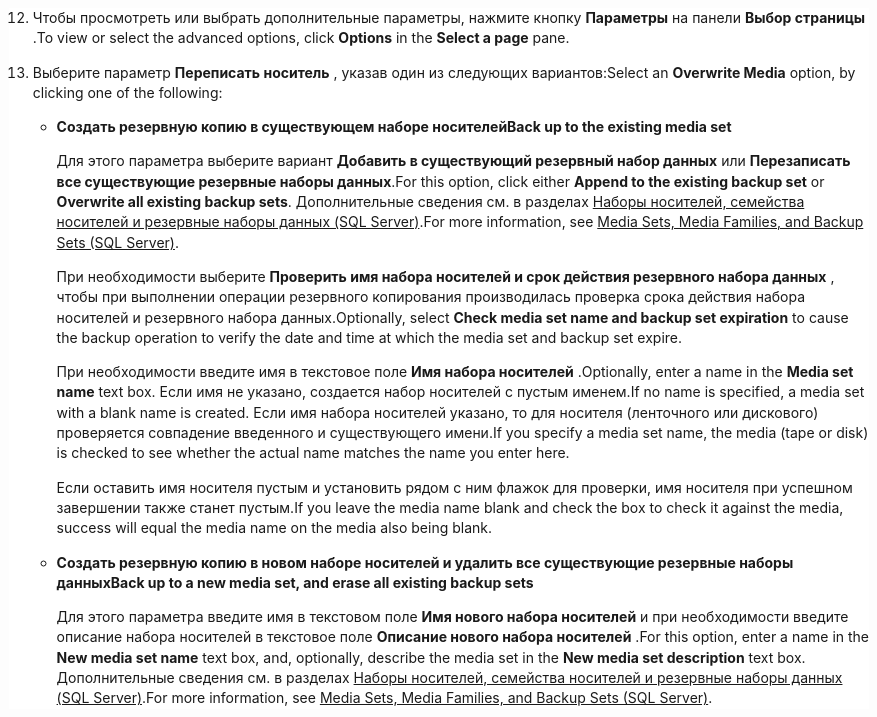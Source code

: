 12. <span data-ttu-id="1e59d-159">Чтобы просмотреть или выбрать дополнительные параметры, нажмите кнопку **Параметры** на панели **Выбор страницы** .</span><span class="sxs-lookup"><span data-stu-id="1e59d-159">To view or select the advanced options, click **Options** in the **Select a page** pane.</span></span>  
  
13. <span data-ttu-id="1e59d-160">Выберите параметр **Переписать носитель** , указав один из следующих вариантов:</span><span class="sxs-lookup"><span data-stu-id="1e59d-160">Select an **Overwrite Media** option, by clicking one of the following:</span></span>  
  
    -   <span data-ttu-id="1e59d-161">**Создать резервную копию в существующем наборе носителей**</span><span class="sxs-lookup"><span data-stu-id="1e59d-161">**Back up to the existing media set**</span></span>  
  
         <span data-ttu-id="1e59d-162">Для этого параметра выберите вариант **Добавить в существующий резервный набор данных** или **Перезаписать все существующие резервные наборы данных**.</span><span class="sxs-lookup"><span data-stu-id="1e59d-162">For this option, click either **Append to the existing backup set** or **Overwrite all existing backup sets**.</span></span> <span data-ttu-id="1e59d-163">Дополнительные сведения см. в разделах [Наборы носителей, семейства носителей и резервные наборы данных (SQL Server)](media-sets-media-families-and-backup-sets-sql-server.md).</span><span class="sxs-lookup"><span data-stu-id="1e59d-163">For more information, see [Media Sets, Media Families, and Backup Sets &#40;SQL Server&#41;](media-sets-media-families-and-backup-sets-sql-server.md).</span></span>  
  
         <span data-ttu-id="1e59d-164">При необходимости выберите **Проверить имя набора носителей и срок действия резервного набора данных** , чтобы при выполнении операции резервного копирования производилась проверка срока действия набора носителей и резервного набора данных.</span><span class="sxs-lookup"><span data-stu-id="1e59d-164">Optionally, select **Check media set name and backup set expiration** to cause the backup operation to verify the date and time at which the media set and backup set expire.</span></span>  
  
         <span data-ttu-id="1e59d-165">При необходимости введите имя в текстовое поле **Имя набора носителей** .</span><span class="sxs-lookup"><span data-stu-id="1e59d-165">Optionally, enter a name in the **Media set name** text box.</span></span> <span data-ttu-id="1e59d-166">Если имя не указано, создается набор носителей с пустым именем.</span><span class="sxs-lookup"><span data-stu-id="1e59d-166">If no name is specified, a media set with a blank name is created.</span></span> <span data-ttu-id="1e59d-167">Если имя набора носителей указано, то для носителя (ленточного или дискового) проверяется совпадение введенного и существующего имени.</span><span class="sxs-lookup"><span data-stu-id="1e59d-167">If you specify a media set name, the media (tape or disk) is checked to see whether the actual name matches the name you enter here.</span></span>  
  
         <span data-ttu-id="1e59d-168">Если оставить имя носителя пустым и установить рядом с ним флажок для проверки, имя носителя при успешном завершении также станет пустым.</span><span class="sxs-lookup"><span data-stu-id="1e59d-168">If you leave the media name blank and check the box to check it against the media, success will equal the media name on the media also being blank.</span></span>  
  
    -   <span data-ttu-id="1e59d-169">**Создать резервную копию в новом наборе носителей и удалить все существующие резервные наборы данных**</span><span class="sxs-lookup"><span data-stu-id="1e59d-169">**Back up to a new media set, and erase all existing backup sets**</span></span>  
  
         <span data-ttu-id="1e59d-170">Для этого параметра введите имя в текстовом поле **Имя нового набора носителей** и при необходимости введите описание набора носителей в текстовое поле **Описание нового набора носителей** .</span><span class="sxs-lookup"><span data-stu-id="1e59d-170">For this option, enter a name in the **New media set name** text box, and, optionally, describe the media set in the **New media set description** text box.</span></span> <span data-ttu-id="1e59d-171">Дополнительные сведения см. в разделах [Наборы носителей, семейства носителей и резервные наборы данных (SQL Server)](media-sets-media-families-and-backup-sets-sql-server.md).</span><span class="sxs-lookup"><span data-stu-id="1e59d-171">For more information, see [Media Sets, Media Families, and Backup Sets &#40;SQL Server&#41;](media-sets-media-families-and-backup-sets-sql-server.md).</span></span>  
  